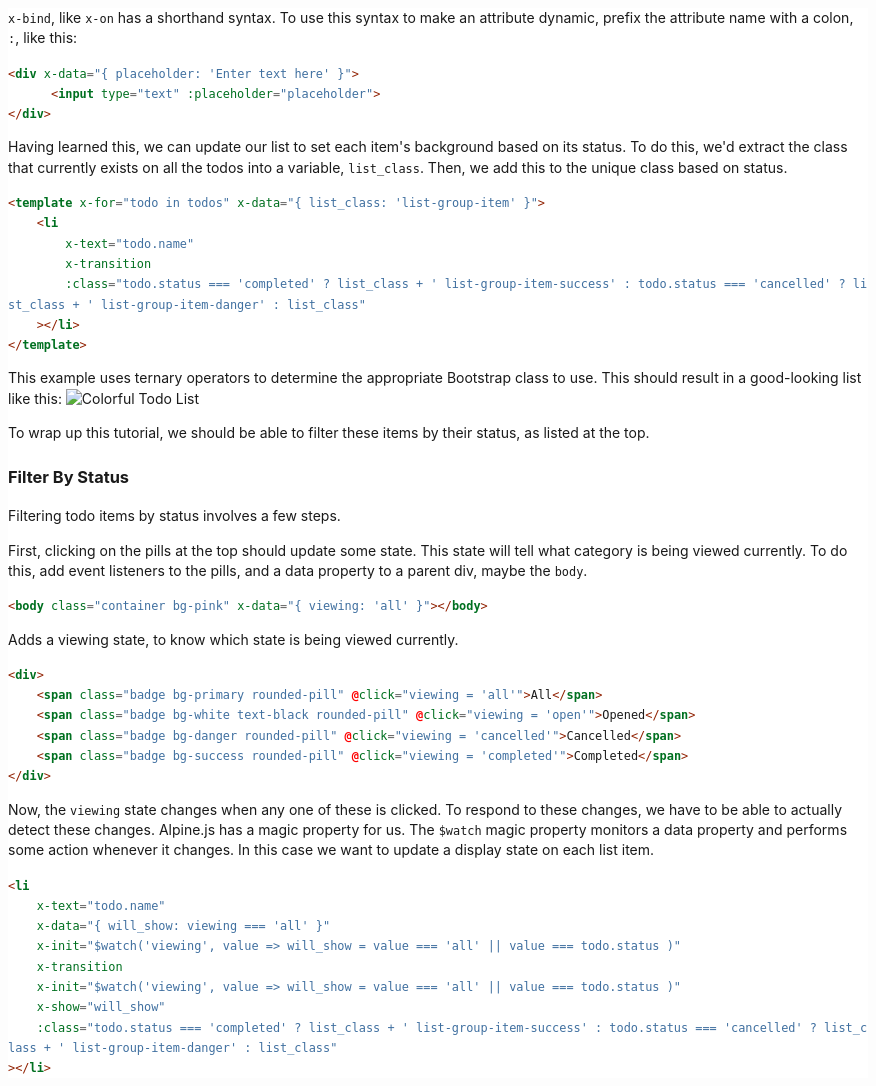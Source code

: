 `x-bind`, like `x-on` has a shorthand syntax. To use this syntax to make an attribute dynamic, prefix the attribute name with a colon, `:`, like this:
```html
<div x-data="{ placeholder: 'Enter text here' }">
      <input type="text" :placeholder="placeholder">
</div>
```

Having learned this, we can update our list to set each item's background based on its status. To do this, we'd extract the class that currently exists on all the todos into a variable, `list_class`. Then, we add this to the unique class based on status.
```html
<template x-for="todo in todos" x-data="{ list_class: 'list-group-item' }">
    <li
        x-text="todo.name"
        x-transition
        :class="todo.status === 'completed' ? list_class + ' list-group-item-success' : todo.status === 'cancelled' ? list_class + ' list-group-item-danger' : list_class"
    ></li>
</template>
```

This example uses ternary operators to determine the appropriate Bootstrap class to use. This should result in a good-looking list like this:
![Colorful Todo List](/getting-started-with-alpinejs/colorful.png)

To wrap up this tutorial, we should be able to filter these items by their status, as listed at the top.

### Filter By Status
Filtering todo items by status involves a few steps.

First, clicking on the pills at the top should update some state. This state will tell what category is being viewed currently. To do this, add event listeners to the pills, and a data property to a parent div, maybe the `body`.
```html
<body class="container bg-pink" x-data="{ viewing: 'all' }"></body>
```

Adds a viewing state, to know which state is being viewed currently.
```html
<div>
    <span class="badge bg-primary rounded-pill" @click="viewing = 'all'">All</span>
    <span class="badge bg-white text-black rounded-pill" @click="viewing = 'open'">Opened</span>
    <span class="badge bg-danger rounded-pill" @click="viewing = 'cancelled'">Cancelled</span>
    <span class="badge bg-success rounded-pill" @click="viewing = 'completed'">Completed</span>
</div>
```

Now, the `viewing` state changes when any one of these is clicked. To respond to these changes, we have to be able to actually detect these changes. Alpine.js has a magic property for us. The `$watch` magic property monitors a data property and performs some action whenever it changes. In this case we want to update a display state on each list item.
```html
<li
    x-text="todo.name"
    x-data="{ will_show: viewing === 'all' }"
    x-init="$watch('viewing', value => will_show = value === 'all' || value === todo.status )"
    x-transition
    x-init="$watch('viewing', value => will_show = value === 'all' || value === todo.status )"
    x-show="will_show"
    :class="todo.status === 'completed' ? list_class + ' list-group-item-success' : todo.status === 'cancelled' ? list_class + ' list-group-item-danger' : list_class"
></li>
```